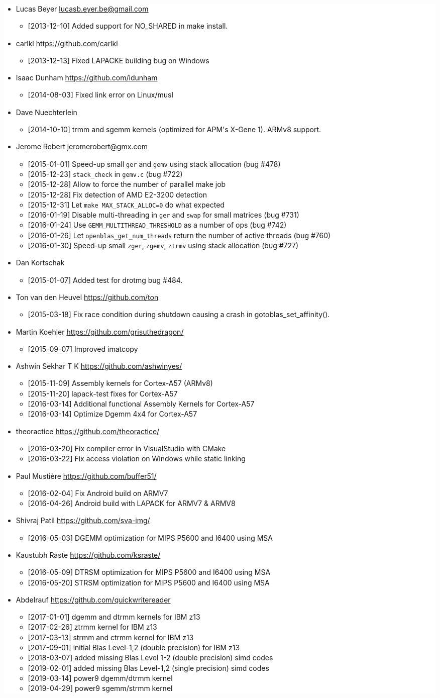 * Lucas Beyer <lucasb.eyer.be@gmail.com>
  * [2013-12-10] Added support for NO_SHARED in make install.

* carlkl <https://github.com/carlkl>
  * [2013-12-13] Fixed LAPACKE building bug on Windows

* Isaac Dunham <https://github.com/idunham>
  * [2014-08-03] Fixed link error on Linux/musl

* Dave Nuechterlein
  * [2014-10-10] trmm and sgemm kernels (optimized for APM's X-Gene 1).
                 ARMv8 support.

* Jerome Robert <jeromerobert@gmx.com>
  * [2015-01-01] Speed-up small `ger` and `gemv` using stack allocation (bug #478)
  * [2015-12-23] `stack_check` in `gemv.c` (bug #722)
  * [2015-12-28] Allow to force the number of parallel make job
  * [2015-12-28] Fix detection of AMD E2-3200 detection
  * [2015-12-31] Let `make MAX_STACK_ALLOC=0` do what expected
  * [2016-01-19] Disable multi-threading in `ger` and `swap` for small matrices (bug #731)
  * [2016-01-24] Use `GEMM_MULTITHREAD_THRESHOLD` as a number of ops (bug #742)
  * [2016-01-26] Let `openblas_get_num_threads` return the number of active threads (bug #760)
  * [2016-01-30] Speed-up small `zger`, `zgemv`, `ztrmv` using stack allocation (bug #727)

* Dan Kortschak
  * [2015-01-07] Added test for drotmg bug #484.

* Ton van den Heuvel <https://github.com/ton>
  * [2015-03-18] Fix race condition during shutdown causing a crash in gotoblas_set_affinity().

* Martin Koehler <https://github.com/grisuthedragon/>
  * [2015-09-07] Improved imatcopy

* Ashwin Sekhar T K <https://github.com/ashwinyes/>
  * [2015-11-09] Assembly kernels for Cortex-A57 (ARMv8)
  * [2015-11-20] lapack-test fixes for Cortex-A57
  * [2016-03-14] Additional functional Assembly Kernels for Cortex-A57
  * [2016-03-14] Optimize Dgemm 4x4 for Cortex-A57

* theoractice <https://github.com/theoractice/>
  * [2016-03-20] Fix compiler error in VisualStudio with CMake
  * [2016-03-22] Fix access violation on Windows while static linking

* Paul Mustière <https://github.com/buffer51/>
  * [2016-02-04] Fix Android build on ARMV7
  * [2016-04-26] Android build with LAPACK for ARMV7 & ARMV8

* Shivraj Patil <https://github.com/sva-img/>
  * [2016-05-03] DGEMM optimization for MIPS P5600 and I6400 using MSA

* Kaustubh Raste <https://github.com/ksraste/>
  * [2016-05-09] DTRSM optimization for MIPS P5600 and I6400 using MSA
  * [2016-05-20] STRSM optimization for MIPS P5600 and I6400 using MSA

* Abdelrauf  <https://github.com/quickwritereader>
  * [2017-01-01] dgemm and dtrmm kernels for IBM z13
  * [2017-02-26] ztrmm kernel for IBM z13
  * [2017-03-13] strmm and ctrmm kernel for IBM z13
  * [2017-09-01] initial Blas Level-1,2 (double precision) for IBM z13
  * [2018-03-07] added missing Blas Level 1-2  (double precision) simd codes
  * [2019-02-01] added missing Blas Level-1,2 (single precision)  simd codes
  * [2019-03-14] power9 dgemm/dtrmm kernel
  * [2019-04-29] power9 sgemm/strmm kernel 
